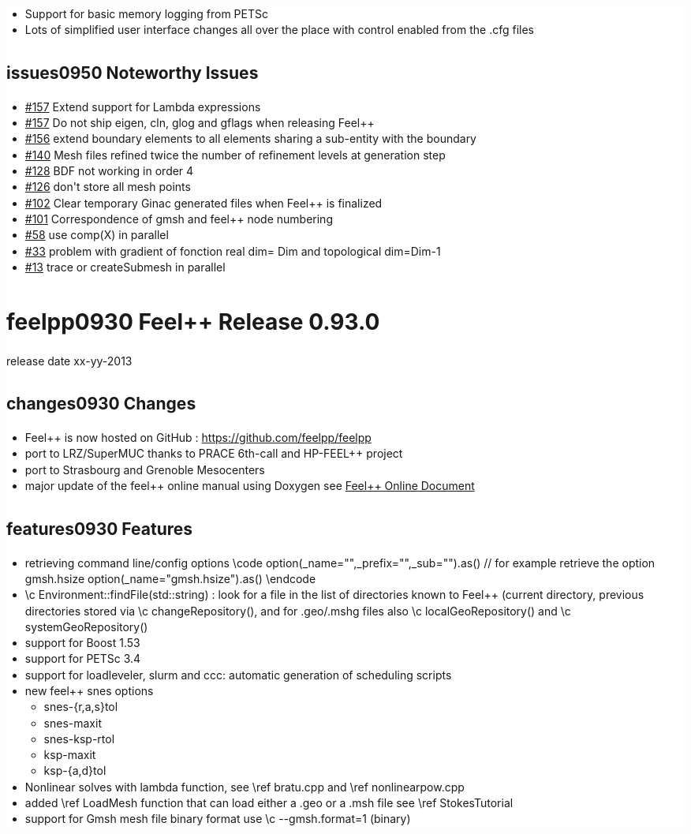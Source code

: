    - Support for basic memory logging from PETSc
   - Lots of simplified user interface changes all over the place with control
     enabled from the .cfg files

## issues0950 Noteworthy Issues

   - <a href="https://github.com/feelpp/feelpp/issues/158">#157</a> Extend support for Lambda expressions
   - <a href="https://github.com/feelpp/feelpp/issues/157">#157</a> Do not ship eigen, cln, glog and gflags when releasing Feel++
   - <a href="https://github.com/feelpp/feelpp/issues/156">#156</a> extend boundary elements to all elements sharing a sub-entity with the boundary
   - <a href="https://github.com/feelpp/feelpp/issues/140">#140</a> Mesh files refined twice the number of refinement levels at generation step
   - <a href="https://github.com/feelpp/feelpp/issues/128">#128</a> BDF not working in order 4
   - <a href="https://github.com/feelpp/feelpp/issues/126">#126</a> don't store all mesh points
   - <a href="https://github.com/feelpp/feelpp/issues/102">#102</a> Clear temporary Ginac generated files when Feel++ is finalized
   - <a href="https://github.com/feelpp/feelpp/issues/101">#101</a> Correspondence of gmsh and feel++ node numbering
   - <a href="https://github.com/feelpp/feelpp/issues/58">#58</a> use comp(X) in parallel
   - <a href="https://github.com/feelpp/feelpp/issues/33">#33</a> problem with gradient of fonction real dim= Dim and topological dim=Dim-1
   - <a href="https://github.com/feelpp/feelpp/issues/13">#13</a> trace or createSubmesh in parallel

# feelpp0930 Feel++ Release 0.93.0
   release date xx-yy-2013


## changes0930 Changes

   - Feel++ is now hosted on GitHub : https://github.com/feelpp/feelpp
   - port to LRZ/SuperMUC thanks to PRACE 6th-call and HP-FEEL++ project
   - port to Strasbourg and Grenoble Mesocenters
   - major update of the feel++ online manual using Doxygen
   see [Feel++ Online Document](http://feelpp.github.io/feelpp/)


## features0930 Features

   - retrieving command line/config options
   \code
   option(_name="",_prefix="",_sub="").as<xxx>()
   // for example retrieve the option gmsh.hsize
   option(_name="gmsh.hsize").as<double>()
   \endcode
   - \c Environment::findFile(std::string) : look for a file in the list of
     directories known to Feel++ (current directory, previous directories stored
     via \c changeRepository(), and for .geo/.mshg files also \c localGeoRepository()
     and \c systemGeoRepository()
   - support for Boost 1.53
   - support for PETSc 3.4
   - support for loadleveler, slurm and ccc: automatic generation of scheduling scripts
   - new feel++ snes options
     - snes-{r,a,s}tol
     - snes-maxit
     - snes-ksp-rtol
     - ksp-maxit
     - ksp-{a,d}tol
   - Nonlinear solves with lambda function, see \ref bratu.cpp and \ref nonlinearpow.cpp
   - added \ref LoadMesh function that can load either a .geo or a .msh file
   see \ref StokesTutorial
   - support for Gmsh mesh file binary format use \c --gmsh.format=1 (binary)